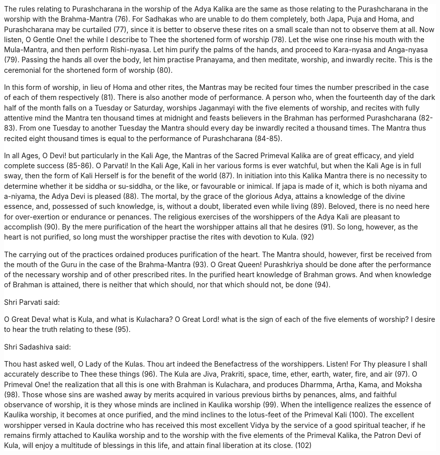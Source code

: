 The rules relating to Purashcharana in the worship of the Adya Kalika are the same as those relating to the Purashcharana in the worship with the Brahma-Mantra (76). For Sadhakas who are unable to do them completely, both Japa, Puja and Homa, and Purashcharana may be curtailed (77), since it is better to observe these rites on a small scale than not to observe them at all. Now listen, O Gentle One! the while I describe to Thee the shortened form of worship (78). Let the wise one rinse his mouth with the Mula-Mantra, and then perform Rishi-nyasa. Let him purify the palms of the hands, and proceed to Kara-nyasa and Anga-nyasa (79). Passing the hands all over the body, let him practise Pranayama, and then meditate, worship, and inwardly recite. This is the ceremonial for the shortened form of worship (80).

In this form of worship, in lieu of Homa and other rites, the Mantras may be recited four times the number prescribed in the case of each of them respectively (81). There is also another mode of performance. A person who, when the fourteenth day of the dark half of the month falls on a Tuesday or Saturday, worships Jaganmayi with the five elements of worship, and recites with fully attentive mind the Mantra ten thousand times at midnight and feasts believers in the Brahman has performed Purashcharana (82-83). From one Tuesday to another Tuesday the Mantra should every day be inwardly recited a thousand times. The Mantra thus recited eight thousand times is equal to the performance of Purashcharana (84-85).

In all Ages, O Devi! but particularly in the Kali Age, the Mantras of the Sacred Primeval Kalika are of great efficacy, and yield complete success (85-86). O Parvati! In the Kali Age, Kali in her various forms is ever watchful, but when the Kali Age is in full sway, then the form of Kali Herself is for the benefit of the world (87). In initiation into this Kalika Mantra there is no necessity to determine whether it be siddha or su-siddha, or the like, or favourable or inimical. If japa is made of it, which is both niyama and a-niyama, the Adya Devi is pleased (88). The mortal, by the grace of the glorious Adya, attains a knowledge of the divine essence, and, possessed of such knowledge, is, without a doubt, liberated even while living (89). Beloved, there is no need here for over-exertion or endurance or penances. The religious exercises of the worshippers of the Adya Kali are pleasant to accomplish (90). By the mere purification of the heart the worshipper attains all that he desires (91). So long, however, as the heart is not purified, so long must the worshipper practise the rites with devotion to Kula. (92)

The carrying out of the practices ordained produces purification of the heart. The Mantra should, however, first be received from the mouth of the Guru in the case of the Brahma-Mantra (93). O Great Queen! Purashkriya should be done after the performance of the necessary worship and of other prescribed rites. In the purified heart knowledge of Brahman grows. And when knowledge of Brahman is attained, there is neither that which should, nor that which should not, be done (94).

Shri Parvati said:

O Great Deva! what is Kula, and what is Kulachara? O Great Lord! what is the sign of each of the five elements of worship? I desire to hear the truth relating to these (95).

Shri Sadashiva said:

Thou hast asked well, O Lady of the Kulas. Thou art indeed the Benefactress of the worshippers. Listen! For Thy pleasure I shall accurately describe to Thee these things (96). The Kula are Jiva, Prakriti, space, time, ether, earth, water, fire, and air (97). O Primeval One! the realization that all this is one with Brahman is Kulachara, and produces Dharmma, Artha, Kama, and Moksha (98). Those whose sins are washed away by merits acquired in various previous births by penances, alms, and faithful observance of worship, it is they whose minds are inclined in Kaulika worship (99). When the intelligence realizes the essence of Kaulika worship, it becomes at once purified, and the mind inclines to the lotus-feet of the Primeval Kali (100). The excellent worshipper versed in Kaula doctrine who has received this most excellent Vidya by the service of a good spiritual teacher, if he remains firmly attached to Kaulika worship and to the worship with the five elements of the Primeval Kalika, the Patron Devi of Kula, will enjoy a multitude of blessings in this life, and attain final liberation at its close. (102)
